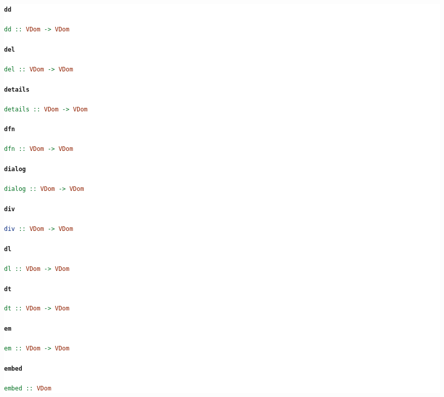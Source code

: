 #### `dd`

``` purescript
dd :: VDom -> VDom
```

#### `del`

``` purescript
del :: VDom -> VDom
```

#### `details`

``` purescript
details :: VDom -> VDom
```

#### `dfn`

``` purescript
dfn :: VDom -> VDom
```

#### `dialog`

``` purescript
dialog :: VDom -> VDom
```

#### `div`

``` purescript
div :: VDom -> VDom
```

#### `dl`

``` purescript
dl :: VDom -> VDom
```

#### `dt`

``` purescript
dt :: VDom -> VDom
```

#### `em`

``` purescript
em :: VDom -> VDom
```

#### `embed`

``` purescript
embed :: VDom
```

